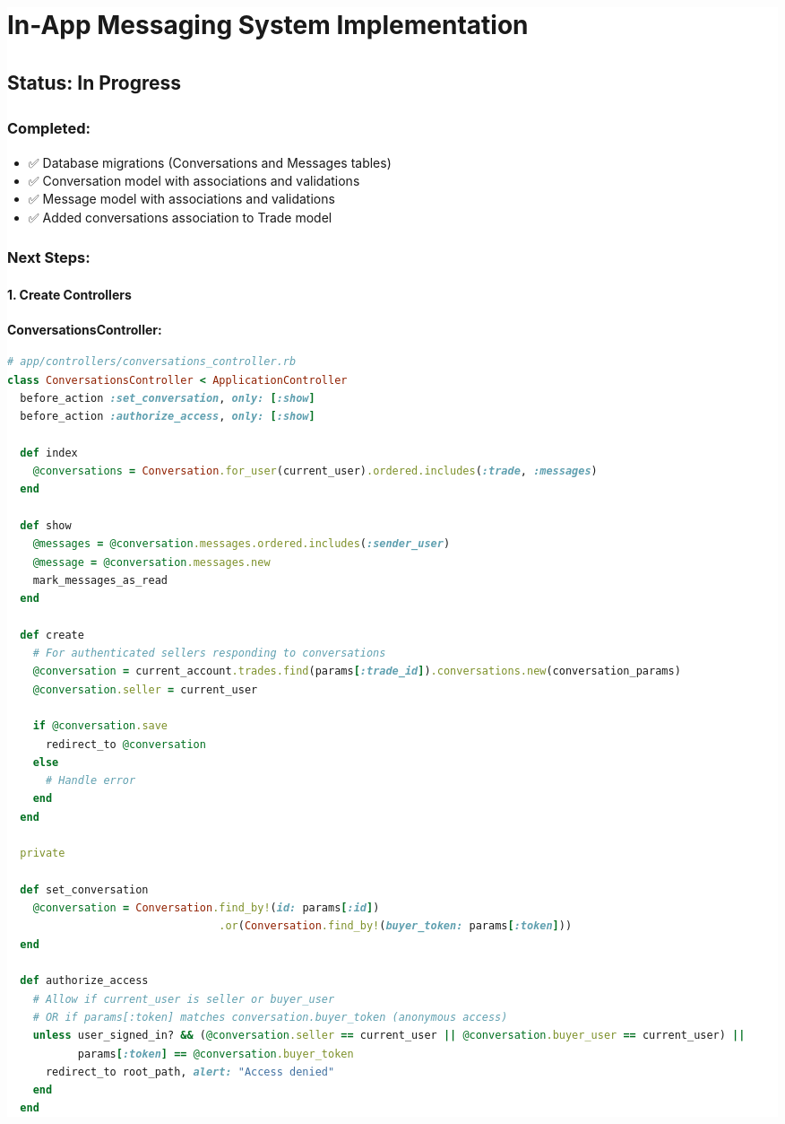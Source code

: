 # In-App Messaging System Implementation

## Status: In Progress

### Completed:
- ✅ Database migrations (Conversations and Messages tables)
- ✅ Conversation model with associations and validations
- ✅ Message model with associations and validations
- ✅ Added conversations association to Trade model

### Next Steps:

#### 1. Create Controllers

**ConversationsController:**
```ruby
# app/controllers/conversations_controller.rb
class ConversationsController < ApplicationController
  before_action :set_conversation, only: [:show]
  before_action :authorize_access, only: [:show]

  def index
    @conversations = Conversation.for_user(current_user).ordered.includes(:trade, :messages)
  end

  def show
    @messages = @conversation.messages.ordered.includes(:sender_user)
    @message = @conversation.messages.new
    mark_messages_as_read
  end

  def create
    # For authenticated sellers responding to conversations
    @conversation = current_account.trades.find(params[:trade_id]).conversations.new(conversation_params)
    @conversation.seller = current_user

    if @conversation.save
      redirect_to @conversation
    else
      # Handle error
    end
  end

  private

  def set_conversation
    @conversation = Conversation.find_by!(id: params[:id])
                                 .or(Conversation.find_by!(buyer_token: params[:token]))
  end

  def authorize_access
    # Allow if current_user is seller or buyer_user
    # OR if params[:token] matches conversation.buyer_token (anonymous access)
    unless user_signed_in? && (@conversation.seller == current_user || @conversation.buyer_user == current_user) ||
           params[:token] == @conversation.buyer_token
      redirect_to root_path, alert: "Access denied"
    end
  end

```